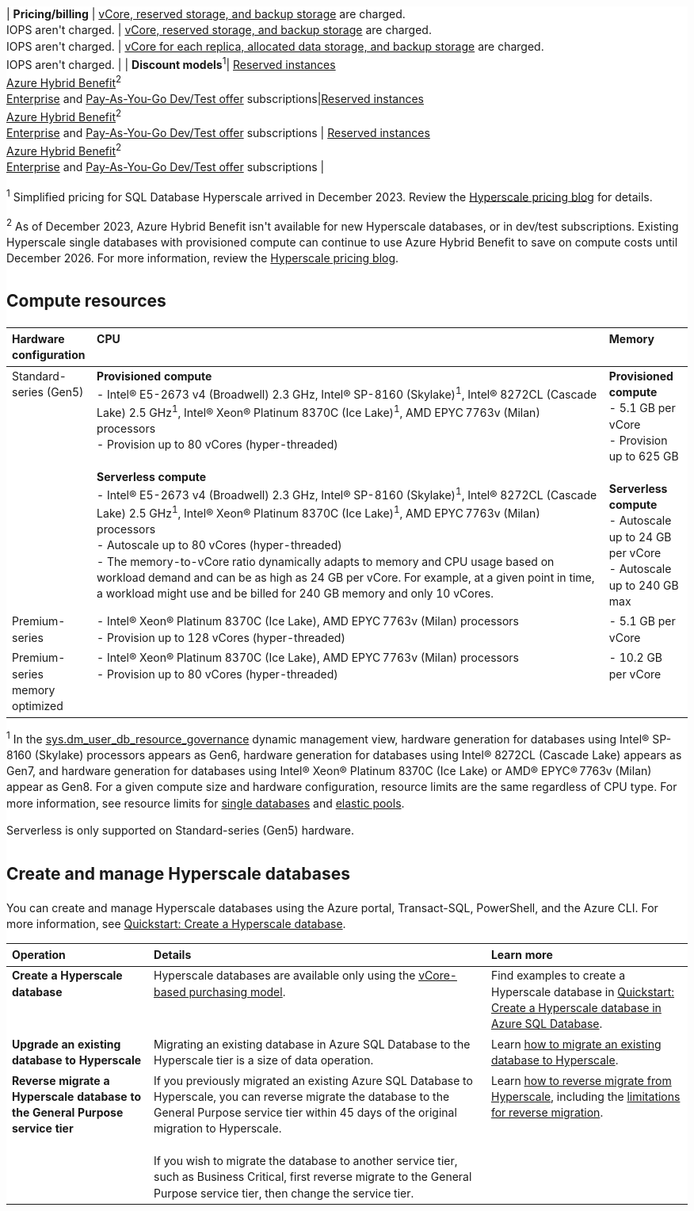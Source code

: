 | **Pricing/billing** | [vCore, reserved storage, and backup storage](https://azure.microsoft.com/pricing/details/sql-database/single/) are charged.<br />IOPS aren't charged. | [vCore, reserved storage, and backup storage](https://azure.microsoft.com/pricing/details/sql-database/single/) are charged.<br />IOPS aren't charged. | [vCore for each replica, allocated data storage, and backup storage](https://azure.microsoft.com/pricing/details/sql-database/single/) are charged.<br />IOPS aren't charged. |
| **Discount models**<sup>1</sup>| [Reserved instances](reservations-discount-overview.md)<br/>[Azure Hybrid Benefit](../azure-hybrid-benefit.md)<sup>2</sup><br/>[Enterprise](https://azure.microsoft.com/offers/ms-azr-0148p/) and [Pay-As-You-Go Dev/Test offer](https://azure.microsoft.com/offers/ms-azr-0023p/) subscriptions|[Reserved instances](reservations-discount-overview.md)<br/>[Azure Hybrid Benefit](../azure-hybrid-benefit.md)<sup>2</sup><br/>[Enterprise](https://azure.microsoft.com/offers/ms-azr-0148p/) and [Pay-As-You-Go Dev/Test offer](https://azure.microsoft.com/offers/ms-azr-0023p/) subscriptions | [Reserved instances](reservations-discount-overview.md)<br/>[Azure Hybrid Benefit](../azure-hybrid-benefit.md)<sup>2</sup><br/>[Enterprise](https://azure.microsoft.com/offers/ms-azr-0148p/) and [Pay-As-You-Go Dev/Test offer](https://azure.microsoft.com/offers/ms-azr-0023p/) subscriptions |

<sup>1</sup> Simplified pricing for SQL Database Hyperscale arrived in December 2023. Review the [Hyperscale pricing blog](https://aka.ms/hsignite2023) for details.

<sup>2</sup> As of December 2023, Azure Hybrid Benefit isn't available for new Hyperscale databases, or in dev/test subscriptions. Existing Hyperscale single databases with provisioned compute can continue to use Azure Hybrid Benefit to save on compute costs until December 2026. For more information, review the [Hyperscale pricing blog](https://aka.ms/hsignite2023).

## Compute resources

| Hardware configuration | CPU | Memory |
| :--- | :--- | :--- |
| Standard-series (Gen5) | **Provisioned compute**<br />- Intel&reg; E5-2673 v4 (Broadwell) 2.3 GHz, Intel&reg; SP-8160 (Skylake)<sup>1</sup>, Intel&reg; 8272CL (Cascade Lake) 2.5 GHz<sup>1</sup>, Intel&reg; Xeon&reg; Platinum 8370C (Ice Lake)<sup>1</sup>, AMD EPYC 7763v (Milan) processors<br />- Provision up to 80 vCores (hyper-threaded)<br /><br />**Serverless compute**<br />- Intel&reg; E5-2673 v4 (Broadwell) 2.3 GHz, Intel&reg; SP-8160 (Skylake)<sup>1</sup>, Intel&reg; 8272CL (Cascade Lake) 2.5 GHz<sup>1</sup>, Intel&reg; Xeon&reg; Platinum 8370C (Ice Lake)<sup>1</sup>, AMD EPYC 7763v (Milan) processors<br />- Autoscale up to 80 vCores (hyper-threaded)<br />- The memory-to-vCore ratio dynamically adapts to memory and CPU usage based on workload demand and can be as high as 24 GB per vCore. For example, at a given point in time, a workload might use and be billed for 240 GB memory and only 10 vCores. | **Provisioned compute**<br />- 5.1 GB per vCore<br />- Provision up to 625 GB<br /><br />**Serverless compute**<br />- Autoscale up to 24 GB per vCore<br />- Autoscale up to 240 GB max |
| Premium-series | - Intel&reg; Xeon&reg; Platinum 8370C (Ice Lake), AMD EPYC 7763v (Milan) processors<br />- Provision up to 128 vCores (hyper-threaded) | - 5.1 GB per vCore |
| Premium-series memory optimized | - Intel&reg; Xeon&reg; Platinum 8370C (Ice Lake), AMD EPYC 7763v (Milan) processors<br />- Provision up to 80 vCores (hyper-threaded) | - 10.2 GB per vCore |

<sup>1</sup> In the [sys.dm_user_db_resource_governance](/sql/relational-databases/system-dynamic-management-views/sys-dm-user-db-resource-governor-azure-sql-database) dynamic management view, hardware generation for databases using Intel&reg; SP-8160 (Skylake) processors appears as Gen6, hardware generation for databases using Intel&reg; 8272CL (Cascade Lake) appears as Gen7, and hardware generation for databases using Intel&reg; Xeon&reg; Platinum 8370C (Ice Lake) or AMD&reg; EPYC&reg; 7763v (Milan) appear as Gen8. For a given compute size and hardware configuration, resource limits are the same regardless of CPU type. For more information, see resource limits for [single databases](resource-limits-vcore-single-databases.md) and [elastic pools](resource-limits-vcore-elastic-pools.md).

Serverless is only supported on Standard-series (Gen5) hardware.

## Create and manage Hyperscale databases

You can create and manage Hyperscale databases using the Azure portal, Transact-SQL, PowerShell, and the Azure CLI. For more information, see [Quickstart: Create a Hyperscale database](hyperscale-database-create-quickstart.md#create-a-hyperscale-database).

| **Operation** | **Details** | **Learn more** |
| :--- | :--- | :--- |
| **Create a Hyperscale database** | Hyperscale databases are available only using the [vCore-based purchasing model](service-tiers-vcore.md). | Find examples to create a Hyperscale database in [Quickstart: Create a Hyperscale database in Azure SQL Database](hyperscale-database-create-quickstart.md). |
| **Upgrade an existing database to Hyperscale** | Migrating an existing database in Azure SQL Database to the Hyperscale tier is a size of data operation. | Learn [how to migrate an existing database to Hyperscale](convert-to-hyperscale.md). |
| **Reverse migrate a Hyperscale database to the General Purpose service tier** | If you previously migrated an existing Azure SQL Database to Hyperscale, you can reverse migrate the database to the General Purpose service tier within 45 days of the original migration to Hyperscale.<br /><br />If you wish to migrate the database to another service tier, such as Business Critical, first reverse migrate to the General Purpose service tier, then change the service tier. | Learn [how to reverse migrate from Hyperscale](reverse-migrate-from-hyperscale.md), including the [limitations for reverse migration](reverse-migrate-from-hyperscale.md#limitations-for-reverse-migration). |
